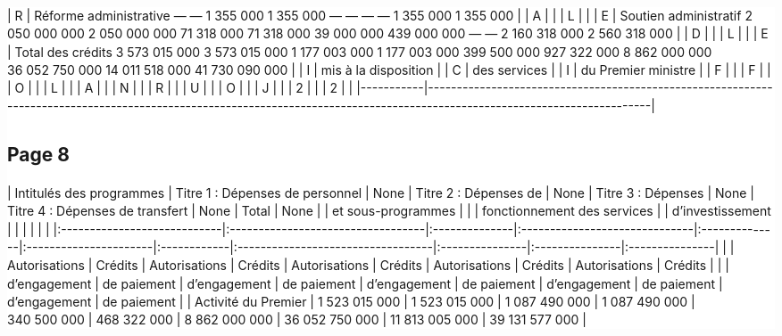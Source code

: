 | R         | Réforme administrative  —  —  1 355 000  1 355 000  —  —  —  —  1 355 000  1 355 000                                                                                       |
| A         |                                                                                                                                                                            |
| L         |                                                                                                                                                                            |
| E         | Soutien administratif  2 050 000 000  2 050 000 000  71 318 000  71 318 000  39 000 000  439 000 000  —  —  2 160 318 000  2 560 318 000                                   |
| D         |                                                                                                                                                                            |
| L         |                                                                                                                                                                            |
| E         | Total des crédits   3 573 015 000 3 573 015 000 1 177 003 000 1 177 003 000 399 500 000 927 322 000 8 862 000 000 36 052 750 000 14 011 518 000 41 730 090 000             |
| I         | mis à la disposition                                                                                                                                                       |
| C         | des services                                                                                                                                                               |
| I         | du Premier ministre                                                                                                                                                        |
| F         |                                                                                                                                                                            |
| F         |                                                                                                                                                                            |
| O         |                                                                                                                                                                            |
| L         |                                                                                                                                                                            |
| A         |                                                                                                                                                                            |
| N         |                                                                                                                                                                            |
| R         |                                                                                                                                                                            |
| U         |                                                                                                                                                                            |
| O         |                                                                                                                                                                            |
| J         |                                                                                                                                                                            |
| 2         |                                                                                                                                                                            |
| 2         |                                                                                                                                                                            |
|-----------|----------------------------------------------------------------------------------------------------------------------------------------------------------------------------|

## Page 8

| Intitulés des programmes    | Titre 1 : Dépenses de personnel   | None          | Titre 2 : Dépenses de         | None          | Titre 3 : Dépenses    | None        | Titre 4 : Dépenses de transfert   | None           | Total          | None           |
| et sous-programmes          |                                   |               | fonctionnement des services   |               | d’investissement      |             |                                   |                |                |                |
|:----------------------------|:----------------------------------|:--------------|:------------------------------|:--------------|:----------------------|:------------|:----------------------------------|:---------------|:---------------|:---------------|
|                             | Autorisations                     | Crédits       | Autorisations                 | Crédits       | Autorisations         | Crédits     | Autorisations                     | Crédits        | Autorisations  | Crédits        |
|                             | d’engagement                      | de paiement   | d’engagement                  | de paiement   | d’engagement          | de paiement | d’engagement                      | de paiement    | d’engagement   | de paiement    |
| Activité du Premier         | 1 523 015 000                     | 1 523 015 000 | 1 087 490 000                 | 1 087 490 000 | 340 500 000           | 468 322 000 | 8 862 000 000                     | 36 052 750 000 | 11 813 005 000 | 39 131 577 000 |